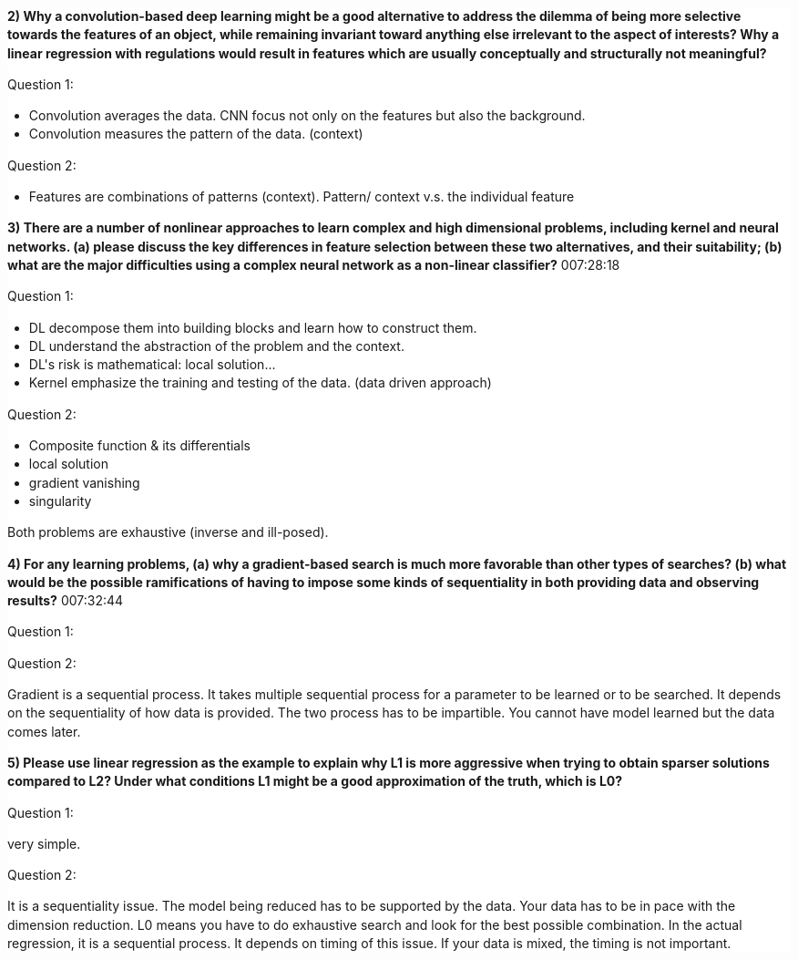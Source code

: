 **2)     Why a convolution-based deep learning might be a good alternative to address the dilemma of being more selective towards the features of an object, while remaining invariant toward anything else irrelevant to the aspect of interests? Why a linear regression with regulations would result in features which are usually conceptually and structurally not meaningful?**  

Question 1:

- Convolution averages the data. CNN focus not only on the features but also the background. 
- Convolution measures the pattern of the data. (context) 

Question 2:

- Features are combinations of patterns (context). Pattern/ context v.s. the individual feature

**3)     There are a number of nonlinear approaches to learn complex and high dimensional problems, including kernel and neural networks. (a) please discuss the key differences in feature selection between these two alternatives, and their suitability; (b) what are the major difficulties using a complex neural network as a non-linear classifier?** 007:28:18

Question 1:

- DL decompose them into building blocks and learn how to construct them. 
- DL understand the abstraction of the problem and the context.
- DL's risk is mathematical: local solution...
- Kernel emphasize the training and testing of the data. (data driven approach)

Question 2: 

- Composite function & its differentials
- local solution
- gradient vanishing
- singularity

Both problems are exhaustive (inverse and ill-posed).

**4)     For any learning problems, (a) why a gradient-based search is much more favorable than other types of searches? (b) what would be the possible ramifications of having to impose some kinds of sequentiality in both providing data and observing results?** 007:32:44

Question 1: 



Question 2: 

Gradient is a sequential process. It takes multiple sequential process for a parameter to be learned or to be searched. It depends on the sequentiality of how data is provided. The two process has to be impartible. You cannot have model learned but the data comes later.

**5)     Please use linear regression as the example to explain why L1 is more aggressive when trying to obtain sparser solutions compared to L2? Under what conditions L1 might be a good approximation of the truth, which is L0?**   

Question 1:

very simple.

Question 2:

It is a sequentiality issue. The model being reduced has to be supported by the data. Your data has to be in pace with the dimension reduction. L0 means you have to do exhaustive search and look for the best possible combination. In the actual regression, it is a sequential process. It depends on timing of this issue. If your data is mixed, the timing is not important. 
